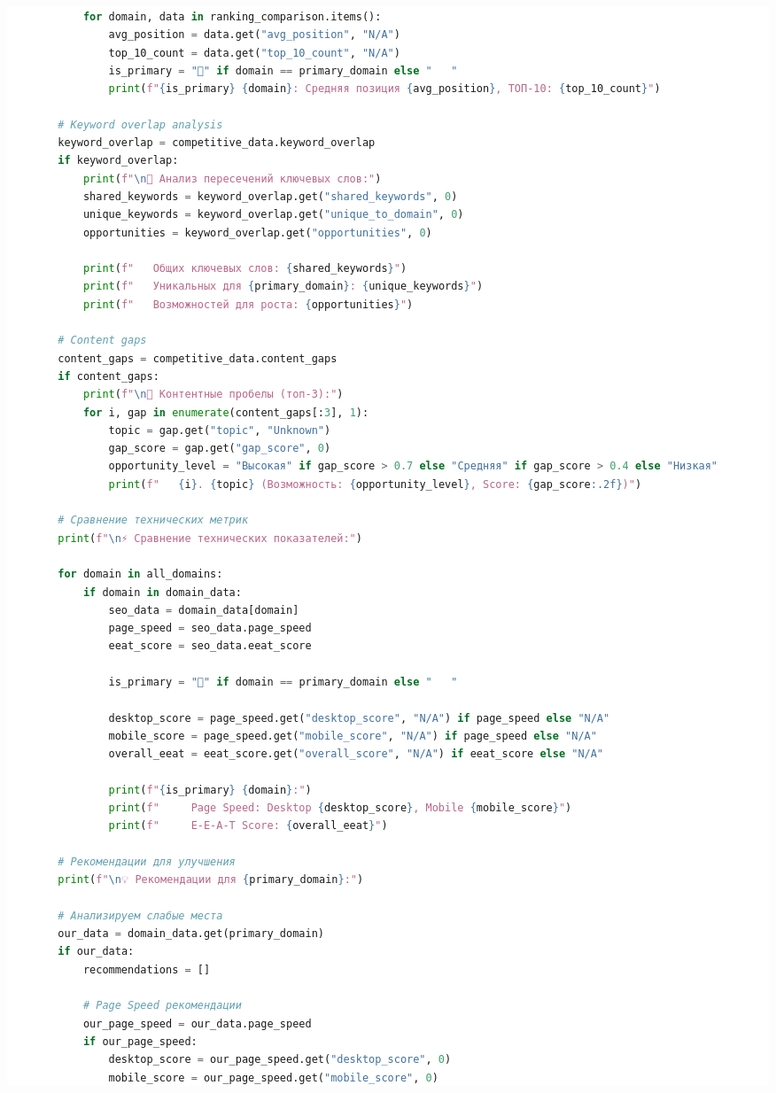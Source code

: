 ```python
            for domain, data in ranking_comparison.items():
                avg_position = data.get("avg_position", "N/A")
                top_10_count = data.get("top_10_count", "N/A")
                is_primary = "👑" if domain == primary_domain else "   "
                print(f"{is_primary} {domain}: Средняя позиция {avg_position}, ТОП-10: {top_10_count}")
        
        # Keyword overlap analysis
        keyword_overlap = competitive_data.keyword_overlap
        if keyword_overlap:
            print(f"\n🔗 Анализ пересечений ключевых слов:")
            shared_keywords = keyword_overlap.get("shared_keywords", 0)
            unique_keywords = keyword_overlap.get("unique_to_domain", 0)
            opportunities = keyword_overlap.get("opportunities", 0)
            
            print(f"   Общих ключевых слов: {shared_keywords}")
            print(f"   Уникальных для {primary_domain}: {unique_keywords}")
            print(f"   Возможностей для роста: {opportunities}")
        
        # Content gaps
        content_gaps = competitive_data.content_gaps
        if content_gaps:
            print(f"\n📝 Контентные пробелы (топ-3):")
            for i, gap in enumerate(content_gaps[:3], 1):
                topic = gap.get("topic", "Unknown")
                gap_score = gap.get("gap_score", 0)
                opportunity_level = "Высокая" if gap_score > 0.7 else "Средняя" if gap_score > 0.4 else "Низкая"
                print(f"   {i}. {topic} (Возможность: {opportunity_level}, Score: {gap_score:.2f})")
        
        # Сравнение технических метрик
        print(f"\n⚡ Сравнение технических показателей:")
        
        for domain in all_domains:
            if domain in domain_data:
                seo_data = domain_data[domain]
                page_speed = seo_data.page_speed
                eeat_score = seo_data.eeat_score
                
                is_primary = "👑" if domain == primary_domain else "   "
                
                desktop_score = page_speed.get("desktop_score", "N/A") if page_speed else "N/A"
                mobile_score = page_speed.get("mobile_score", "N/A") if page_speed else "N/A"
                overall_eeat = eeat_score.get("overall_score", "N/A") if eeat_score else "N/A"
                
                print(f"{is_primary} {domain}:")
                print(f"     Page Speed: Desktop {desktop_score}, Mobile {mobile_score}")
                print(f"     E-E-A-T Score: {overall_eeat}")
        
        # Рекомендации для улучшения
        print(f"\n💡 Рекомендации для {primary_domain}:")
        
        # Анализируем слабые места
        our_data = domain_data.get(primary_domain)
        if our_data:
            recommendations = []
            
            # Page Speed рекомендации
            our_page_speed = our_data.page_speed
            if our_page_speed:
                desktop_score = our_page_speed.get("desktop_score", 0)
                mobile_score = our_page_speed.get("mobile_score", 0)
```